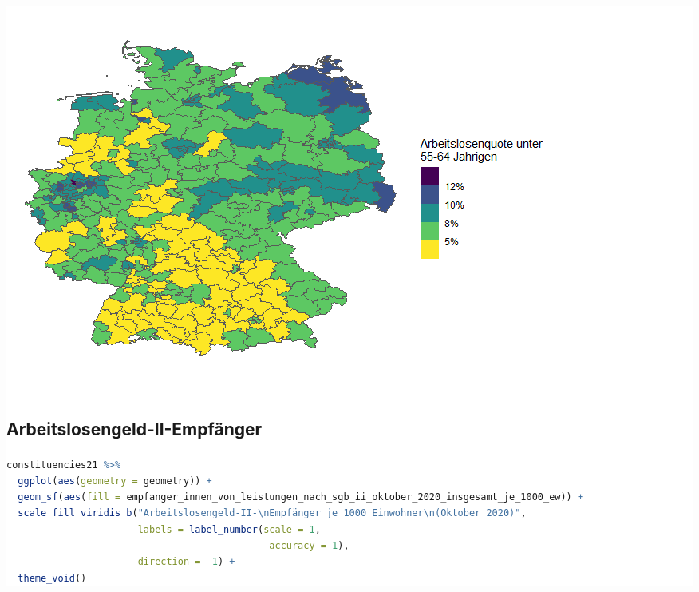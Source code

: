 ![](btwkandidierende2021_analysis_files/figure-gfm/unemployment-oldies-1.png)

## Arbeitslosengeld-II-Empfänger

``` r
constituencies21 %>%
  ggplot(aes(geometry = geometry)) +
  geom_sf(aes(fill = empfanger_innen_von_leistungen_nach_sgb_ii_oktober_2020_insgesamt_je_1000_ew)) +
  scale_fill_viridis_b("Arbeitslosengeld-II-\nEmpfänger je 1000 Einwohner\n(Oktober 2020)", 
                       labels = label_number(scale = 1, 
                                              accuracy = 1),
                       direction = -1) +
  theme_void()
```
